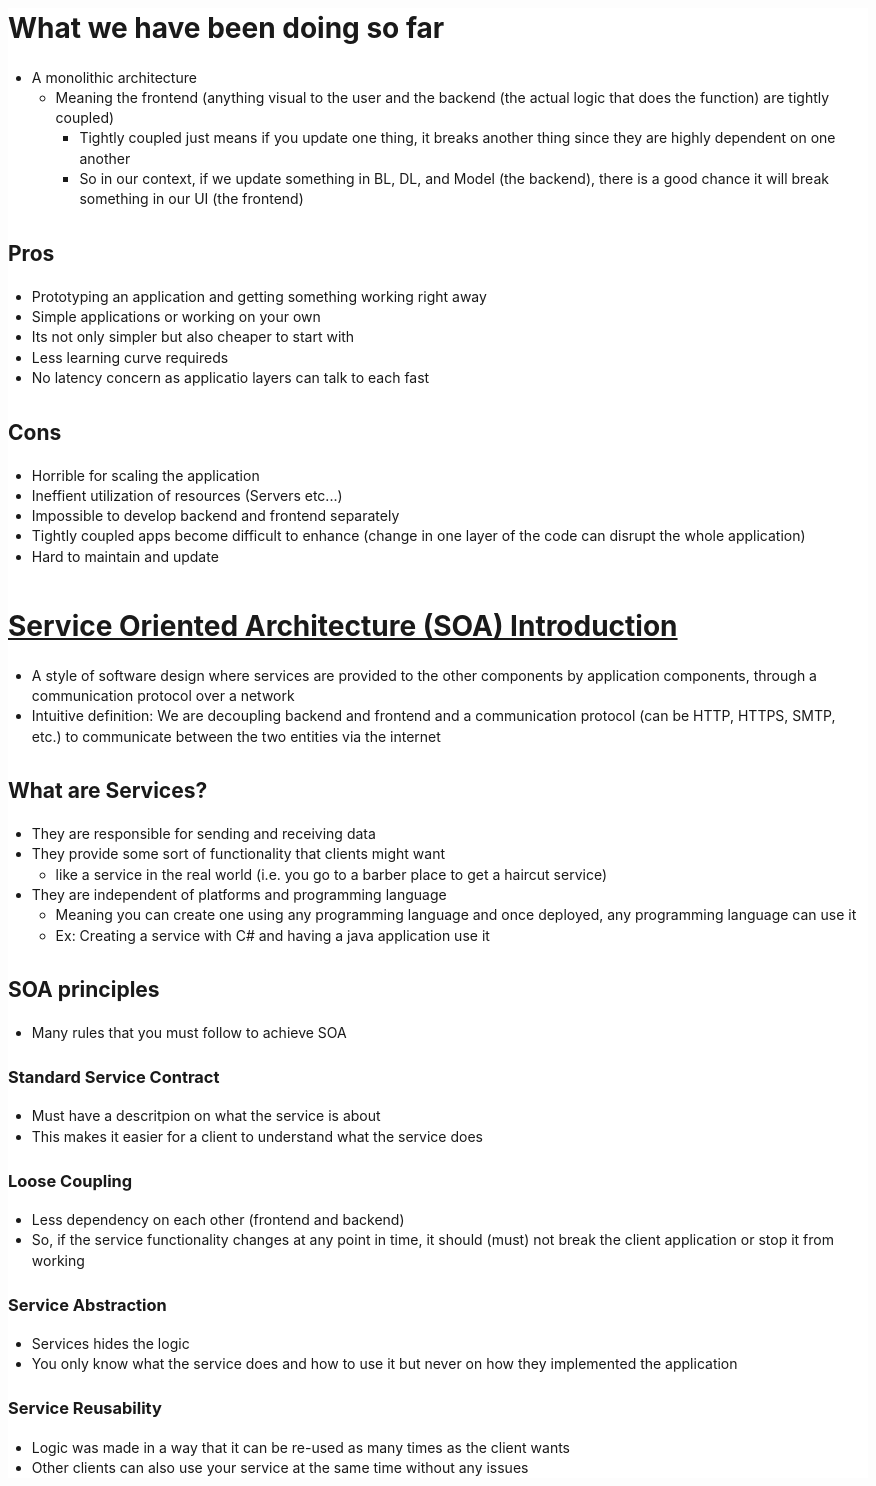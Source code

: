 # What we have been doing so far
* A monolithic architecture
    * Meaning the frontend (anything visual to the user and the backend (the actual logic that does the function) are tightly coupled)
        * Tightly coupled just means if you update one thing, it breaks another thing since they are highly dependent on one another
        * So in our context, if we update something in BL, DL, and Model (the backend), there is a good chance it will break something in our UI (the frontend)
## Pros
* Prototyping an application and getting something working right away
* Simple applications or working on your own 
* Its not only simpler but also cheaper to start with
* Less learning curve requireds
* No latency concern as applicatio layers can talk to each fast

## Cons
* Horrible for scaling the application
* Ineffient utilization of resources (Servers etc...)
* Impossible to develop backend and frontend separately
* Tightly coupled apps become difficult to enhance (change in one layer of the code can disrupt the whole application)
* Hard to maintain and update

# [Service Oriented Architecture (SOA) Introduction](https://www.guru99.com/soa-principles.html)
* A style of software design where services are provided to the other components by application components, through a communication protocol over a network
* Intuitive definition: We are decoupling backend and frontend and a communication protocol (can be HTTP, HTTPS, SMTP, etc.) to communicate between the two entities via the internet
## What are Services?
* They are responsible for sending and receiving data
* They provide some sort of functionality that clients might want 
    * like a service in the real world (i.e. you go to a barber place to get a haircut service)
* They are independent of platforms and programming language
    * Meaning you can create one using any programming language and once deployed, any programming language can use it
    * Ex: Creating a service with C# and having a java application use it
## SOA principles
* Many rules that you must follow to achieve SOA
### Standard Service Contract
* Must have a descritpion on what the service is about
* This makes it easier for a client to understand what the service does
### Loose Coupling
* Less dependency on each other (frontend and backend)
* So, if the service functionality changes at any point in time, it should (must) not break the client application or stop it from working
### Service Abstraction
* Services hides the logic
* You only know what the service does and how to use it but never on how they implemented the application
### Service Reusability
* Logic was made in a way that it can be re-used as many times as the client wants
* Other clients can also use your service at the same time without any issues